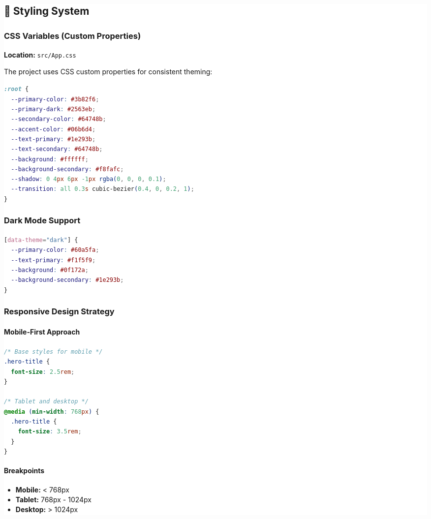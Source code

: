 
## 🎨 Styling System

### CSS Variables (Custom Properties)
**Location:** `src/App.css`

The project uses CSS custom properties for consistent theming:

```css
:root {
  --primary-color: #3b82f6;
  --primary-dark: #2563eb;
  --secondary-color: #64748b;
  --accent-color: #06b6d4;
  --text-primary: #1e293b;
  --text-secondary: #64748b;
  --background: #ffffff;
  --background-secondary: #f8fafc;
  --shadow: 0 4px 6px -1px rgba(0, 0, 0, 0.1);
  --transition: all 0.3s cubic-bezier(0.4, 0, 0.2, 1);
}
```

### Dark Mode Support
```css
[data-theme="dark"] {
  --primary-color: #60a5fa;
  --text-primary: #f1f5f9;
  --background: #0f172a;
  --background-secondary: #1e293b;
}
```

### Responsive Design Strategy

#### Mobile-First Approach
```css
/* Base styles for mobile */
.hero-title {
  font-size: 2.5rem;
}

/* Tablet and desktop */
@media (min-width: 768px) {
  .hero-title {
    font-size: 3.5rem;
  }
}
```

#### Breakpoints
- **Mobile:** < 768px
- **Tablet:** 768px - 1024px
- **Desktop:** > 1024px
